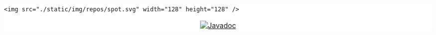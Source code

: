	<img src="./static/img/repos/spot.svg" width="128" height="128" />
</p>


<p align="center">
	<a href="https://binance4j.github.io/binance4j-spot">
		<img src="https://img.shields.io/badge/javadoc-latest-informational" alt="Javadoc"/>
	</a>
</p>
